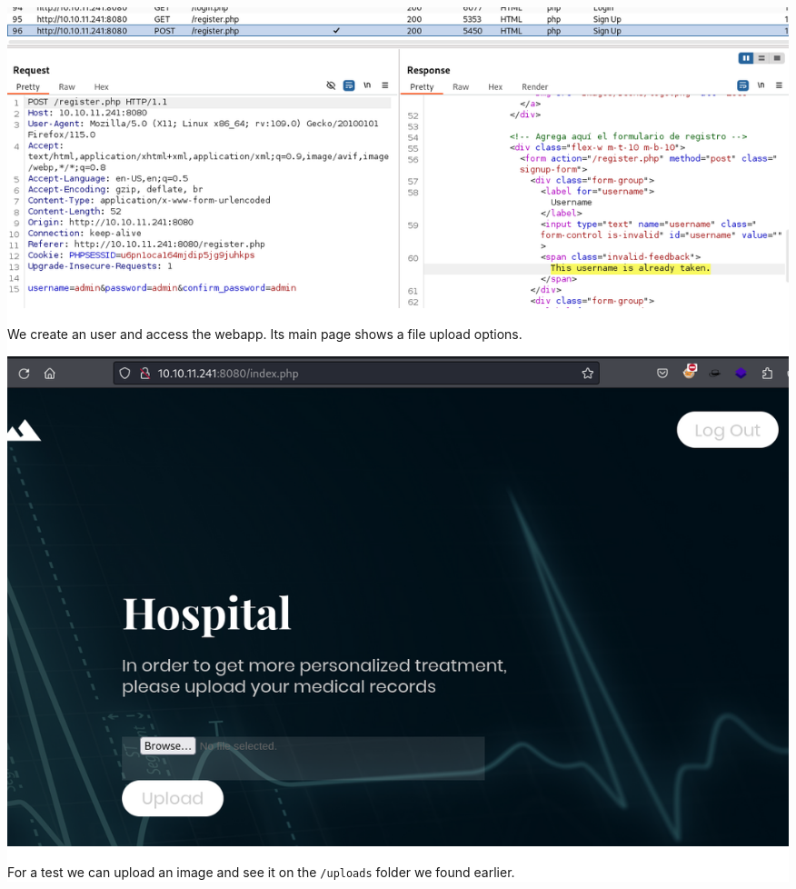 ![Port 8080 - user enum - burp](images/port_8080_user_enum_burp.png)

We create an user and access the webapp. Its main page shows a file upload options.

![Port 8080 - File Upload](images/port_8080_upload.png)

For a test we can upload an image and see it on the `/uploads` folder we found earlier.
